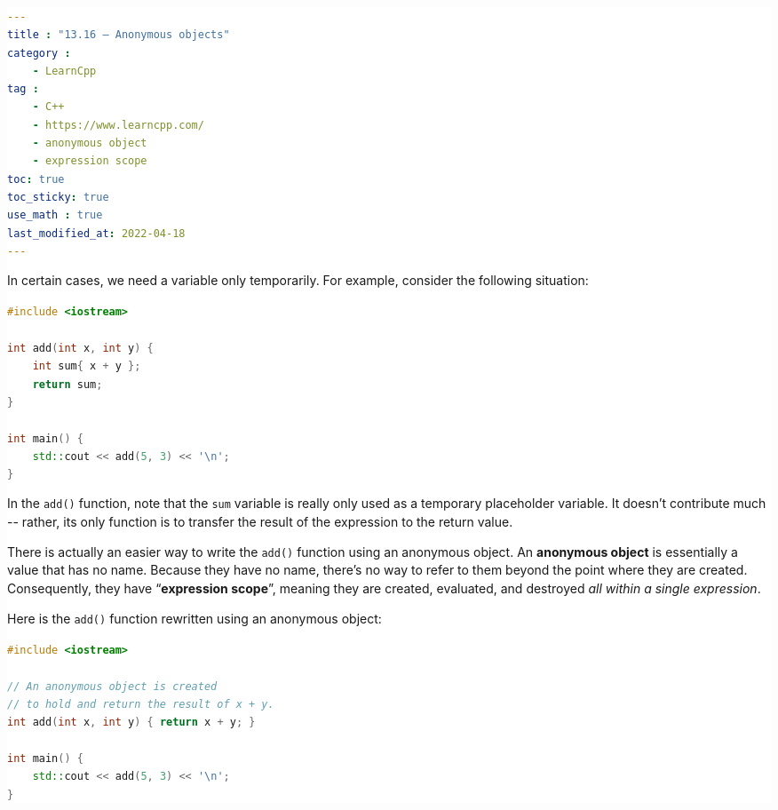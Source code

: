 ```yaml
---
title : "13.16 — Anonymous objects"
category :
    - LearnCpp
tag : 
    - C++
    - https://www.learncpp.com/
    - anonymous object
    - expression scope
toc: true  
toc_sticky: true 
use_math : true
last_modified_at: 2022-04-18
---
```




In certain cases, we need a variable only temporarily. For example, consider the following situation:

```c++
#include <iostream>

int add(int x, int y) {
    int sum{ x + y };
    return sum;
}

int main() {
    std::cout << add(5, 3) << '\n';
}
```

In the `add()` function, note that the `sum` variable is really only used as a temporary placeholder variable. It doesn’t contribute much -- rather, its only function is to transfer the result of the expression to the return value.

There is actually an easier way to write the `add()` function using an anonymous object. An **anonymous object** is essentially a value that has no name. Because they have no name, there’s no way to refer to them beyond the point where they are created. Consequently, they have “**expression scope**”, meaning they are created, evaluated, and destroyed *all within a single expression*.

Here is the `add()` function rewritten using an anonymous object:

```c++
#include <iostream>

// An anonymous object is created
// to hold and return the result of x + y.
int add(int x, int y) { return x + y; }

int main() {
    std::cout << add(5, 3) << '\n';
}
```
